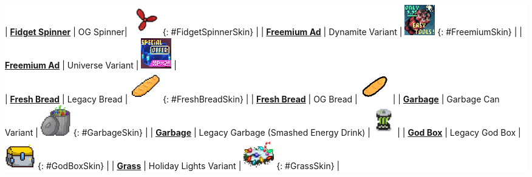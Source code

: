 | **<a href="/Items/Collectibles#FidgetSpinner" target="_blank">Fidget Spinner</a>** | OG Spinner| <img src="/bot-features/skins/item-skins/fidgetspinner-ogvariant.png" alt="OG Spinner Variant" width="50" height="50"> {: #FidgetSpinnerSkin} | 
  | **<a href="https://dankmemer.wiki/en/Items/Collectibles#FreemiumAd" target="_blank">Freemium Ad</a>** | Dynamite Variant | <img src="/bot-features/skins/item-skins/freemiumad-dynamitevariant.gif" alt="Dynamite Variant" width="50" height="50"> {: #FreemiumSkin} | 
   | **<a href="https://dankmemer.wiki/en/Items/Collectibles#FreemiumAd" target="_blank">Freemium Ad</a>** | Universe Variant | <img src="/bot-features/skins/item-skins/freemiumad-universevariant.gif" alt="Universe Variant" width="50" height="50"> |  
| **<a href="https://dankmemer.wiki/en/Items/Sellables#FreshBread" target="_blank">Fresh Bread</a>** | Legacy Bread | <img src="/bot-features/skins/item-skins/freshbread-legacybread.png" alt="Legacy Bread" width="50" height="50"> {: #FreshBreadSkin} | 
| **<a href="https://dankmemer.wiki/en/Items/Sellables#FreshBread" target="_blank">Fresh Bread</a>** | OG Bread | <img src="/bot-features/skins/item-skins/freshbread-ogbread.png" alt="OG Bread" width="50" height="50"> |
| **<a href="https://dankmemer.wiki/en/Items/Sellables#Garbage" target="_blank">Garbage</a>** | Garbage Can Variant | <img src="/bot-features/skins/item-skins/garbage-garbagecanvariant.gif" alt="Garbage Can Variant" width="50" height="50"> {: #GarbageSkin} |
| **<a href="https://dankmemer.wiki/en/Items/Sellables#Garbage" target="_blank">Garbage</a>** | Legacy Garbage (Smashed Energy Drink) | <img src="/bot-features/skins/item-skins/garbage-legacygarbage(smashedenergydrink).png" alt="Legacy Garbage (Smashed Energy Drink)"  height="50"> |
  | **<a href="https://dankmemer.wiki/en/Items/Lootboxes#GodBox" target="_blank">God Box</a>** | Legacy God Box | <img src="/bot-features/skins/item-skins/godbox-legacygodbox.gif" alt="Legacy God Box" width="50" height="50"> {: #GodBoxSkin} |
  | **<a href="/Items/Collectibles#Grass" target="_blank">Grass</a>** | Holiday Lights Variant  | <img src="/bot-features/skins/item-skins/grass-holidaylightsvariant.gif" alt="Holiday Lights Grass"  height="50"> {: #GrassSkin} |